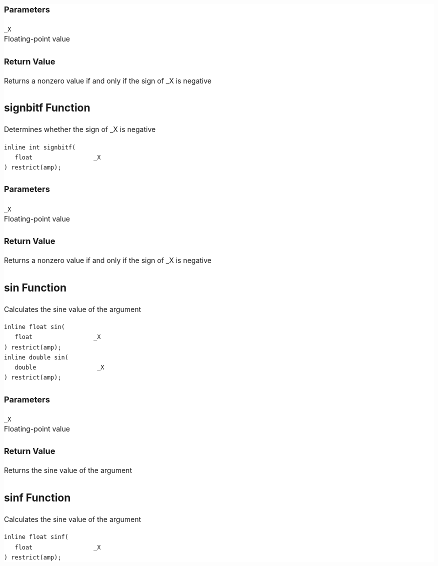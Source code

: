 ### Parameters  
 `_X`  
 Floating-point value  
  
### Return Value  
 Returns a nonzero value if and only if the sign of _X is negative  
  
##  <a name="signbitf_function"></a>  signbitf Function  
 Determines whether the sign of _X is negative  
  
```  
inline int signbitf(  
   float                 _X  
) restrict(amp);  
```  
  
### Parameters  
 `_X`  
 Floating-point value  
  
### Return Value  
 Returns a nonzero value if and only if the sign of _X is negative  
  
##  <a name="sin_function"></a>  sin Function  
 Calculates the sine value of the argument  
  
```  
inline float sin(  
   float                 _X  
) restrict(amp);  
inline double sin(  
   double                 _X  
) restrict(amp);  
```  
  
### Parameters  
 `_X`  
 Floating-point value  
  
### Return Value  
 Returns the sine value of the argument  
  
##  <a name="sinf_function"></a>  sinf Function  
 Calculates the sine value of the argument  
  
```  
inline float sinf(  
   float                 _X  
) restrict(amp);  
```  
  